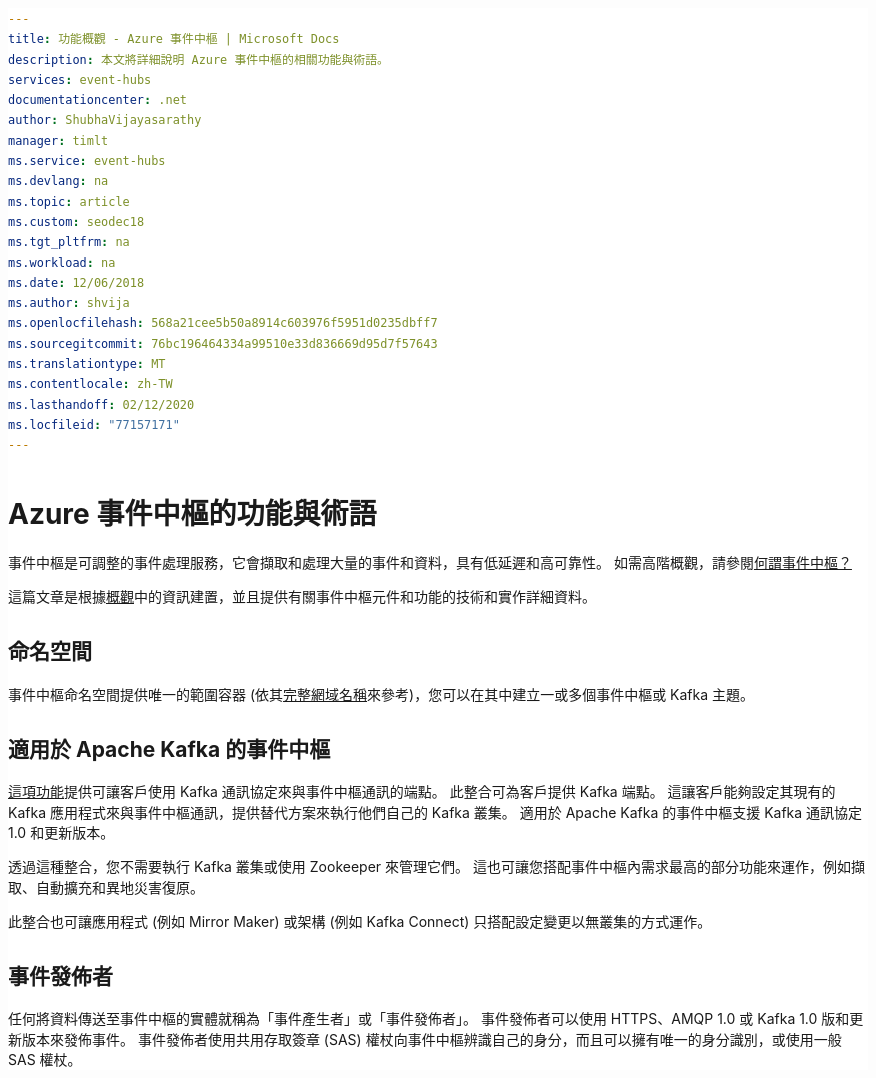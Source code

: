 ```yaml
---
title: 功能概觀 - Azure 事件中樞 | Microsoft Docs
description: 本文將詳細說明 Azure 事件中樞的相關功能與術語。
services: event-hubs
documentationcenter: .net
author: ShubhaVijayasarathy
manager: timlt
ms.service: event-hubs
ms.devlang: na
ms.topic: article
ms.custom: seodec18
ms.tgt_pltfrm: na
ms.workload: na
ms.date: 12/06/2018
ms.author: shvija
ms.openlocfilehash: 568a21cee5b50a8914c603976f5951d0235dbff7
ms.sourcegitcommit: 76bc196464334a99510e33d836669d95d7f57643
ms.translationtype: MT
ms.contentlocale: zh-TW
ms.lasthandoff: 02/12/2020
ms.locfileid: "77157171"
---
```

# <a name="features-and-terminology-in-azure-event-hubs"></a>Azure 事件中樞的功能與術語

事件中樞是可調整的事件處理服務，它會擷取和處理大量的事件和資料，具有低延遲和高可靠性。 如需高階概觀，請參閱[何謂事件中樞？](event-hubs-what-is-event-hubs.md)

這篇文章是根據[概觀](event-hubs-what-is-event-hubs.md)中的資訊建置，並且提供有關事件中樞元件和功能的技術和實作詳細資料。

## <a name="namespace"></a>命名空間
事件中樞命名空間提供唯一的範圍容器 (依其[完整網域名稱](https://en.wikipedia.org/wiki/Fully_qualified_domain_name)來參考)，您可以在其中建立一或多個事件中樞或 Kafka 主題。 

## <a name="event-hubs-for-apache-kafka"></a>適用於 Apache Kafka 的事件中樞

[這項功能](event-hubs-for-kafka-ecosystem-overview.md)提供可讓客戶使用 Kafka 通訊協定來與事件中樞通訊的端點。 此整合可為客戶提供 Kafka 端點。 這讓客戶能夠設定其現有的 Kafka 應用程式來與事件中樞通訊，提供替代方案來執行他們自己的 Kafka 叢集。 適用於 Apache Kafka 的事件中樞支援 Kafka 通訊協定 1.0 和更新版本。 

透過這種整合，您不需要執行 Kafka 叢集或使用 Zookeeper 來管理它們。 這也可讓您搭配事件中樞內需求最高的部分功能來運作，例如擷取、自動擴充和異地災害復原。

此整合也可讓應用程式 (例如 Mirror Maker) 或架構 (例如 Kafka Connect) 只搭配設定變更以無叢集的方式運作。 

## <a name="event-publishers"></a>事件發佈者

任何將資料傳送至事件中樞的實體就稱為「事件產生者」或「事件發佈者」。 事件發佈者可以使用 HTTPS、AMQP 1.0 或 Kafka 1.0 版和更新版本來發佈事件。 事件發佈者使用共用存取簽章 (SAS) 權杖向事件中樞辨識自己的身分，而且可以擁有唯一的身分識別，或使用一般 SAS 權杖。
